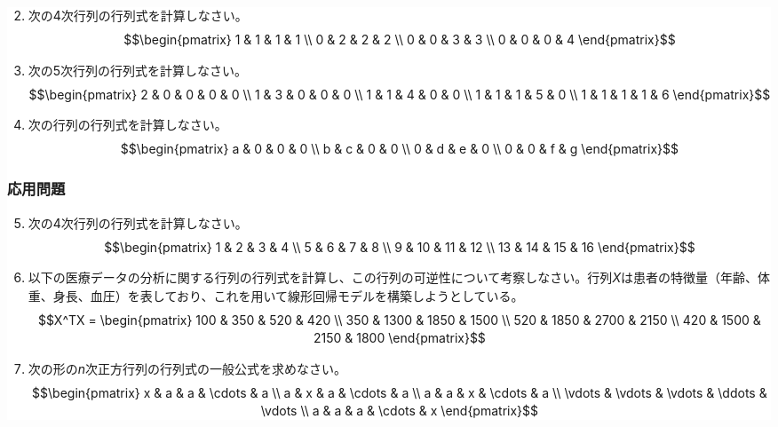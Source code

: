 2. 次の4次行列の行列式を計算しなさい。
   $$\begin{pmatrix} 
   1 & 1 & 1 & 1 \\
   0 & 2 & 2 & 2 \\
   0 & 0 & 3 & 3 \\
   0 & 0 & 0 & 4
   \end{pmatrix}$$

3. 次の5次行列の行列式を計算しなさい。
   $$\begin{pmatrix} 
   2 & 0 & 0 & 0 & 0 \\
   1 & 3 & 0 & 0 & 0 \\
   1 & 1 & 4 & 0 & 0 \\
   1 & 1 & 1 & 5 & 0 \\
   1 & 1 & 1 & 1 & 6
   \end{pmatrix}$$

4. 次の行列の行列式を計算しなさい。
   $$\begin{pmatrix} 
   a & 0 & 0 & 0 \\
   b & c & 0 & 0 \\
   0 & d & e & 0 \\
   0 & 0 & f & g
   \end{pmatrix}$$

### 応用問題

5. 次の4次行列の行列式を計算しなさい。
   $$\begin{pmatrix} 
   1 & 2 & 3 & 4 \\
   5 & 6 & 7 & 8 \\
   9 & 10 & 11 & 12 \\
   13 & 14 & 15 & 16
   \end{pmatrix}$$

6. 以下の医療データの分析に関する行列の行列式を計算し、この行列の可逆性について考察しなさい。行列$X$は患者の特徴量（年齢、体重、身長、血圧）を表しており、これを用いて線形回帰モデルを構築しようとしている。
   $$X^TX = \begin{pmatrix} 
   100 & 350 & 520 & 420 \\
   350 & 1300 & 1850 & 1500 \\
   520 & 1850 & 2700 & 2150 \\
   420 & 1500 & 2150 & 1800
   \end{pmatrix}$$

7. 次の形の$n$次正方行列の行列式の一般公式を求めなさい。
   $$\begin{pmatrix} 
   x & a & a & \cdots & a \\
   a & x & a & \cdots & a \\
   a & a & x & \cdots & a \\
   \vdots & \vdots & \vdots & \ddots & \vdots \\
   a & a & a & \cdots & x
   \end{pmatrix}$$
